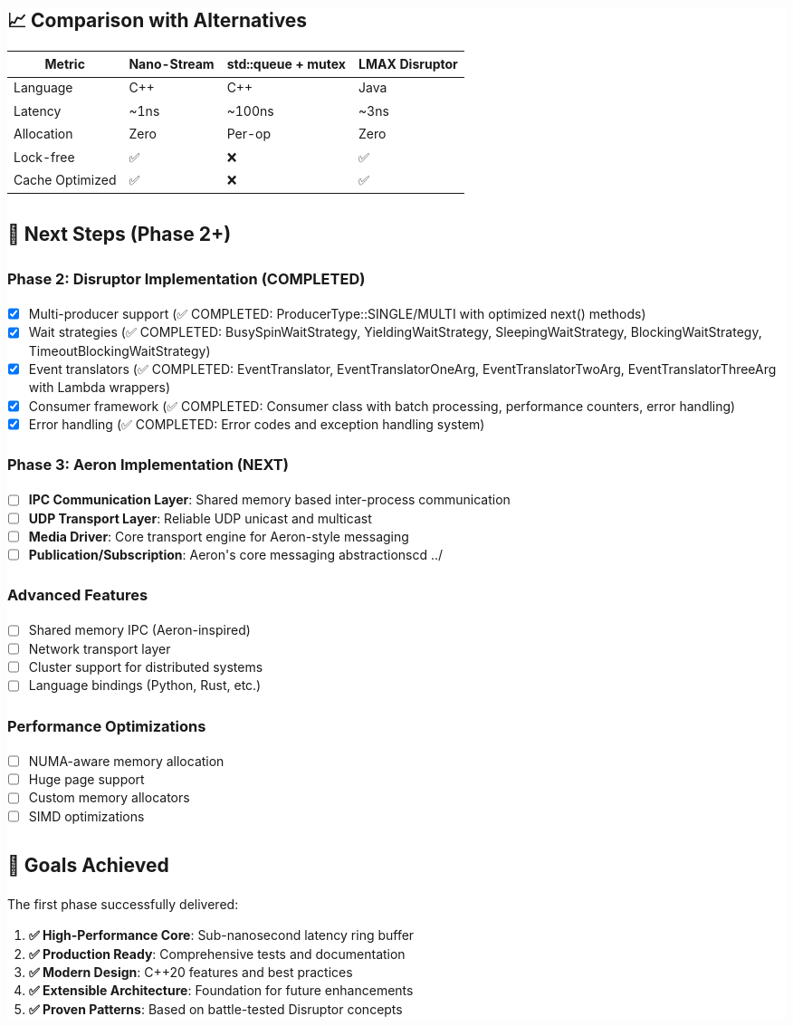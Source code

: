 ## 📈 Comparison with Alternatives

| Metric | Nano-Stream | std::queue + mutex | LMAX Disruptor |
|--------|-------------|-------------------|----------------|
| Language | C++ | C++ | Java |
| Latency | ~1ns | ~100ns | ~3ns |
| Allocation | Zero | Per-op | Zero |
| Lock-free | ✅ | ❌ | ✅ |
| Cache Optimized | ✅ | ❌ | ✅ |

## 🚀 Next Steps (Phase 2+)

### Phase 2: Disruptor Implementation (COMPLETED)
- [x] Multi-producer support (✅ COMPLETED: ProducerType::SINGLE/MULTI with optimized next() methods)
- [x] Wait strategies (✅ COMPLETED: BusySpinWaitStrategy, YieldingWaitStrategy, SleepingWaitStrategy, BlockingWaitStrategy, TimeoutBlockingWaitStrategy)
- [x] Event translators (✅ COMPLETED: EventTranslator, EventTranslatorOneArg, EventTranslatorTwoArg, EventTranslatorThreeArg with Lambda wrappers)
- [x] Consumer framework (✅ COMPLETED: Consumer class with batch processing, performance counters, error handling)
- [x] Error handling (✅ COMPLETED: Error codes and exception handling system)

### Phase 3: Aeron Implementation (NEXT)
- [ ] **IPC Communication Layer**: Shared memory based inter-process communication
- [ ] **UDP Transport Layer**: Reliable UDP unicast and multicast
- [ ] **Media Driver**: Core transport engine for Aeron-style messaging
- [ ] **Publication/Subscription**: Aeron's core messaging abstractionscd ../

### Advanced Features
- [ ] Shared memory IPC (Aeron-inspired)
- [ ] Network transport layer
- [ ] Cluster support for distributed systems
- [ ] Language bindings (Python, Rust, etc.)

### Performance Optimizations
- [ ] NUMA-aware memory allocation
- [ ] Huge page support
- [ ] Custom memory allocators
- [ ] SIMD optimizations

## 🎯 Goals Achieved

The first phase successfully delivered:

1. **✅ High-Performance Core**: Sub-nanosecond latency ring buffer
2. **✅ Production Ready**: Comprehensive tests and documentation
3. **✅ Modern Design**: C++20 features and best practices
4. **✅ Extensible Architecture**: Foundation for future enhancements
5. **✅ Proven Patterns**: Based on battle-tested Disruptor concepts

